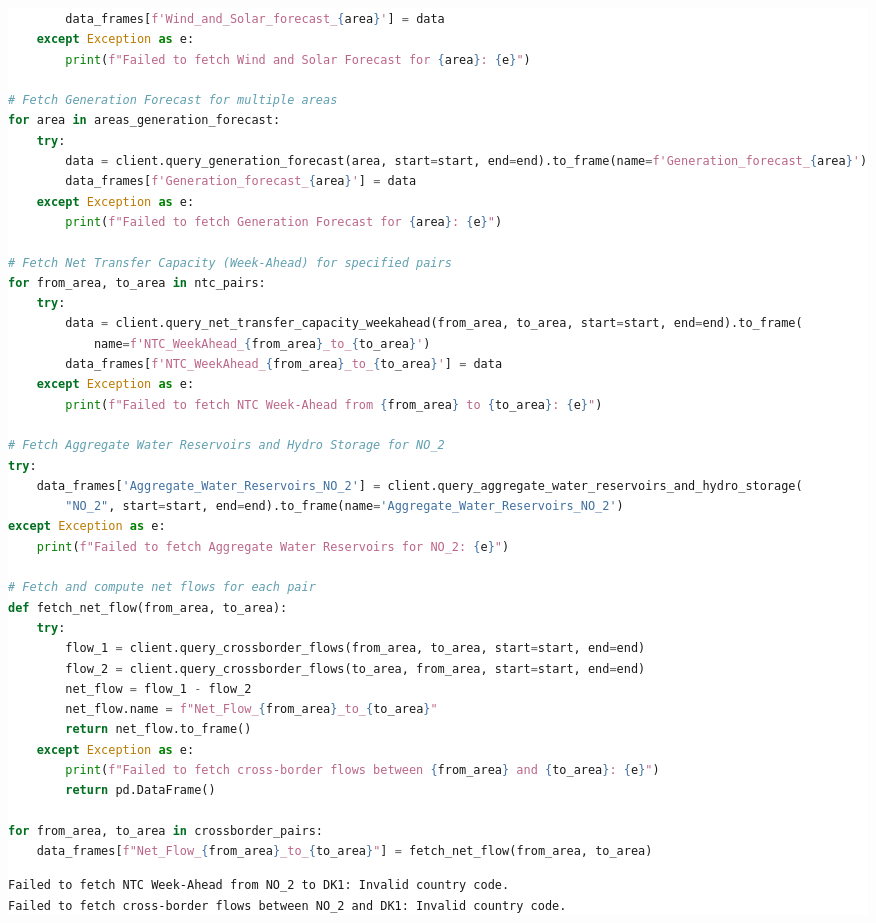 ```python
        data_frames[f'Wind_and_Solar_forecast_{area}'] = data
    except Exception as e:
        print(f"Failed to fetch Wind and Solar Forecast for {area}: {e}")

# Fetch Generation Forecast for multiple areas
for area in areas_generation_forecast:
    try:
        data = client.query_generation_forecast(area, start=start, end=end).to_frame(name=f'Generation_forecast_{area}')
        data_frames[f'Generation_forecast_{area}'] = data
    except Exception as e:
        print(f"Failed to fetch Generation Forecast for {area}: {e}")

# Fetch Net Transfer Capacity (Week-Ahead) for specified pairs
for from_area, to_area in ntc_pairs:
    try:
        data = client.query_net_transfer_capacity_weekahead(from_area, to_area, start=start, end=end).to_frame(
            name=f'NTC_WeekAhead_{from_area}_to_{to_area}')
        data_frames[f'NTC_WeekAhead_{from_area}_to_{to_area}'] = data
    except Exception as e:
        print(f"Failed to fetch NTC Week-Ahead from {from_area} to {to_area}: {e}")

# Fetch Aggregate Water Reservoirs and Hydro Storage for NO_2
try:
    data_frames['Aggregate_Water_Reservoirs_NO_2'] = client.query_aggregate_water_reservoirs_and_hydro_storage(
        "NO_2", start=start, end=end).to_frame(name='Aggregate_Water_Reservoirs_NO_2')
except Exception as e:
    print(f"Failed to fetch Aggregate Water Reservoirs for NO_2: {e}")

# Fetch and compute net flows for each pair
def fetch_net_flow(from_area, to_area):
    try:
        flow_1 = client.query_crossborder_flows(from_area, to_area, start=start, end=end)
        flow_2 = client.query_crossborder_flows(to_area, from_area, start=start, end=end)
        net_flow = flow_1 - flow_2
        net_flow.name = f"Net_Flow_{from_area}_to_{to_area}"
        return net_flow.to_frame()
    except Exception as e:
        print(f"Failed to fetch cross-border flows between {from_area} and {to_area}: {e}")
        return pd.DataFrame()

for from_area, to_area in crossborder_pairs:
    data_frames[f"Net_Flow_{from_area}_to_{to_area}"] = fetch_net_flow(from_area, to_area)

```

    Failed to fetch NTC Week-Ahead from NO_2 to DK1: Invalid country code.
    Failed to fetch cross-border flows between NO_2 and DK1: Invalid country code.
    